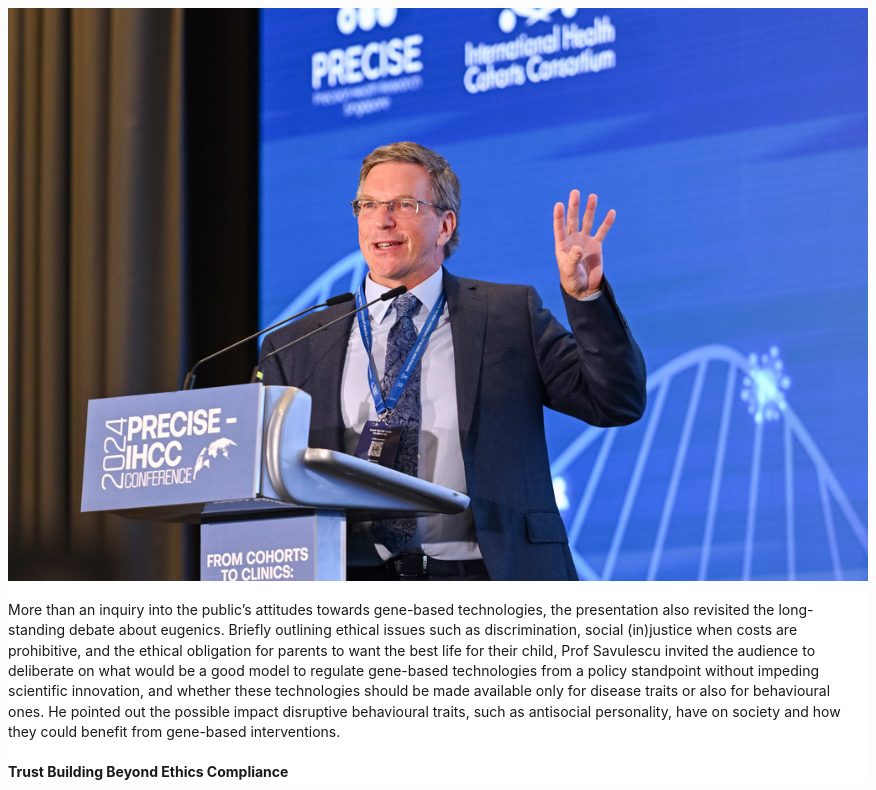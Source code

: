 <img style="width: 100%" height="auto" width="100%" alt="" src="/images/Resources/Editorial Features/2024/Julian_rz.jpg">
</div>
<p>More than an inquiry into the public’s attitudes towards gene-based technologies,
the presentation also revisited the long-standing debate about eugenics.
Briefly outlining ethical issues such as discrimination, social (in)justice
when costs are prohibitive, and the ethical obligation for parents to want
the best life for their child, Prof Savulescu invited the audience to deliberate
on what would be a good model to regulate gene-based technologies from
a policy standpoint without impeding scientific innovation, and whether
these technologies should be made available only for disease traits or
also for behavioural ones. He pointed out the possible impact disruptive
behavioural traits, such as antisocial personality, have on society and
how they could benefit from gene-based interventions.</p>
<h4><strong>Trust Building Beyond Ethics Compliance</strong></h4>
<div class="isomer-image-wrapper">